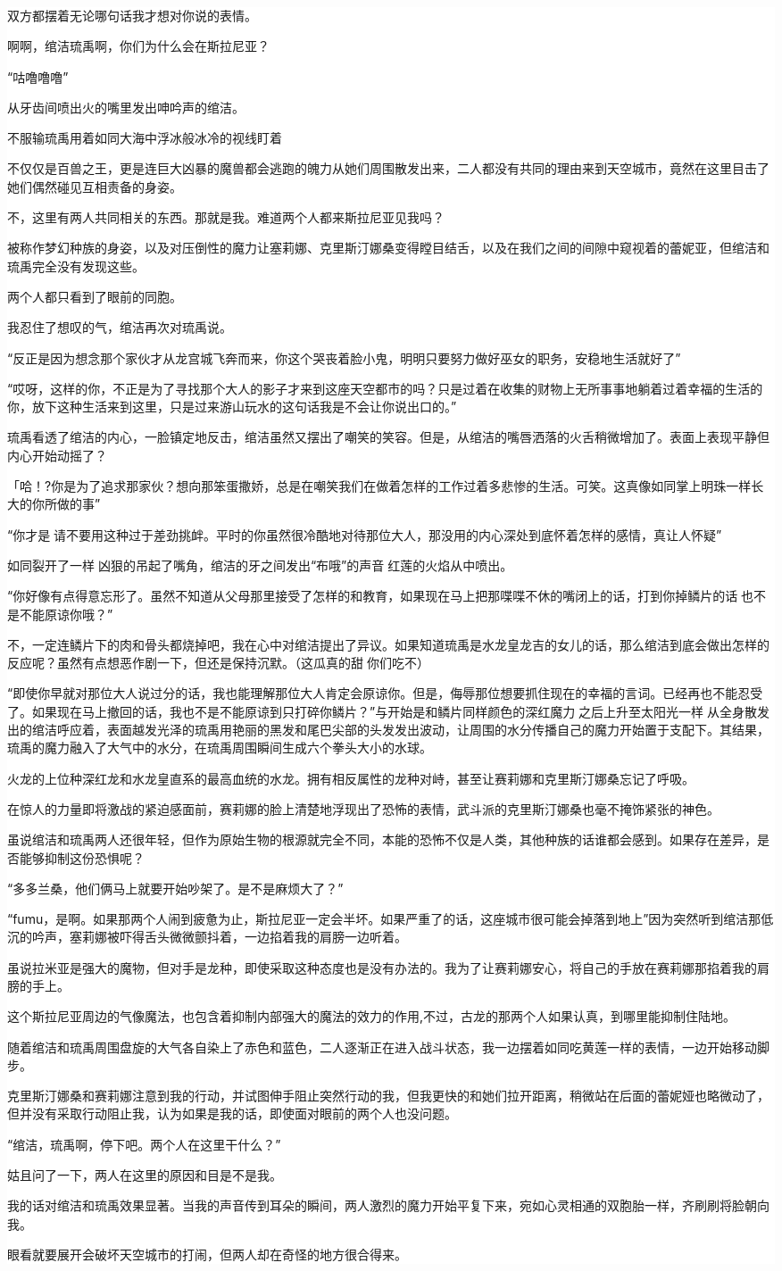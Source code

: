 双方都摆着无论哪句话我才想对你说的表情。

啊啊，绾洁琉禹啊，你们为什么会在斯拉尼亚？

“咕噜噜噜”

从牙齿间喷出火的嘴里发出呻吟声的绾洁。

不服输琉禹用着如同大海中浮冰般冰冷的视线盯着

不仅仅是百兽之王，更是连巨大凶暴的魔兽都会逃跑的魄力从她们周围散发出来，二人都没有共同的理由来到天空城市，竟然在这里目击了她们偶然碰见互相责备的身姿。

不，这里有两人共同相关的东西。那就是我。难道两个人都来斯拉尼亚见我吗？

被称作梦幻种族的身姿，以及对压倒性的魔力让塞莉娜、克里斯汀娜桑变得瞠目结舌，以及在我们之间的间隙中窥视着的蕾妮亚，但绾洁和琉禹完全没有发现这些。

两个人都只看到了眼前的同胞。

我忍住了想叹的气，绾洁再次对琉禹说。

“反正是因为想念那个家伙才从龙宫城飞奔而来，你这个哭丧着脸小鬼，明明只要努力做好巫女的职务，安稳地生活就好了”

“哎呀，这样的你，不正是为了寻找那个大人的影子才来到这座天空都市的吗？只是过着在收集的财物上无所事事地躺着过着幸福的生活的你，放下这种生活来到这里，只是过来游山玩水的这句话我是不会让你说出口的。”

琉禹看透了绾洁的内心，一脸镇定地反击，绾洁虽然又摆出了嘲笑的笑容。但是，从绾洁的嘴唇洒落的火舌稍微增加了。表面上表现平静但内心开始动摇了？

「哈！?你是为了追求那家伙？想向那笨蛋撒娇，总是在嘲笑我们在做着怎样的工作过着多悲惨的生活。可笑。这真像如同掌上明珠一样长大的你所做的事”

“你才是 请不要用这种过于差劲挑衅。平时的你虽然很冷酷地对待那位大人，那没用的内心深处到底怀着怎样的感情，真让人怀疑”

如同裂开了一样 凶狠的吊起了嘴角，绾洁的牙之间发出“布哦”的声音 红莲的火焰从中喷出。

“你好像有点得意忘形了。虽然不知道从父母那里接受了怎样的和教育，如果现在马上把那喋喋不休的嘴闭上的话，打到你掉鳞片的话 也不是不能原谅你哦？”

不，一定连鳞片下的肉和骨头都烧掉吧，我在心中对绾洁提出了异议。如果知道琉禹是水龙皇龙吉的女儿的话，那么绾洁到底会做出怎样的反应呢？虽然有点想恶作剧一下，但还是保持沉默。（这瓜真的甜 你们吃不）

“即使你早就对那位大人说过分的话，我也能理解那位大人肯定会原谅你。但是，侮辱那位想要抓住现在的幸福的言词。已经再也不能忍受了。如果现在马上撤回的话，我也不是不能原谅到只打碎你鳞片？”与开始是和鳞片同样颜色的深红魔力 之后上升至太阳光一样 从全身散发出的绾洁呼应着，表面越发光泽的琉禹用艳丽的黑发和尾巴尖部的头发发出波动，让周围的水分传播自己的魔力开始置于支配下。其结果，琉禹的魔力融入了大气中的水分，在琉禹周围瞬间生成六个拳头大小的水球。

火龙的上位种深红龙和水龙皇直系的最高血统的水龙。拥有相反属性的龙种对峙，甚至让赛莉娜和克里斯汀娜桑忘记了呼吸。

在惊人的力量即将激战的紧迫感面前，赛莉娜的脸上清楚地浮现出了恐怖的表情，武斗派的克里斯汀娜桑也毫不掩饰紧张的神色。

虽说绾洁和琉禹两人还很年轻，但作为原始生物的根源就完全不同，本能的恐怖不仅是人类，其他种族的话谁都会感到。如果存在差异，是否能够抑制这份恐惧呢？

“多多兰桑，他们俩马上就要开始吵架了。是不是麻烦大了？”

“fumu，是啊。如果那两个人闹到疲惫为止，斯拉尼亚一定会半坏。如果严重了的话，这座城市很可能会掉落到地上”因为突然听到绾洁那低沉的吟声，塞莉娜被吓得舌头微微颤抖着，一边掐着我的肩膀一边听着。

虽说拉米亚是强大的魔物，但对手是龙种，即使采取这种态度也是没有办法的。我为了让赛莉娜安心，将自己的手放在赛莉娜那掐着我的肩膀的手上。

这个斯拉尼亚周边的气像魔法，也包含着抑制内部强大的魔法的效力的作用,不过，古龙的那两个人如果认真，到哪里能抑制住陆地。

随着绾洁和琉禹周围盘旋的大气各自染上了赤色和蓝色，二人逐渐正在进入战斗状态，我一边摆着如同吃黄莲一样的表情，一边开始移动脚步。

克里斯汀娜桑和赛莉娜注意到我的行动，并试图伸手阻止突然行动的我，但我更快的和她们拉开距离，稍微站在后面的蕾妮娅也略微动了，但并没有采取行动阻止我，认为如果是我的话，即使面对眼前的两个人也没问题。

“绾洁，琉禹啊，停下吧。两个人在这里干什么？”

姑且问了一下，两人在这里的原因和目是不是我。

我的话对绾洁和琉禹效果显著。当我的声音传到耳朵的瞬间，两人激烈的魔力开始平复下来，宛如心灵相通的双胞胎一样，齐刷刷将脸朝向我。

眼看就要展开会破坏天空城市的打闹，但两人却在奇怪的地方很合得来。
